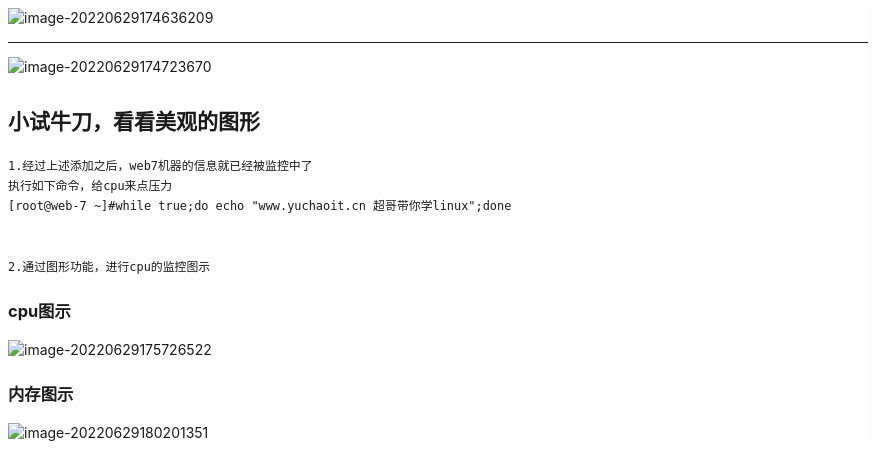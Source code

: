 ![image-20220629174636209](http://book.bikongge.com/sre/2024-linux/image-20220629174636209.png)

------

![image-20220629174723670](http://book.bikongge.com/sre/2024-linux/image-20220629174723670.png)

## 小试牛刀，看看美观的图形

```
1.经过上述添加之后，web7机器的信息就已经被监控中了
执行如下命令，给cpu来点压力
[root@web-7 ~]#while true;do echo "www.yuchaoit.cn 超哥带你学linux";done


2.通过图形功能，进行cpu的监控图示
```

### cpu图示

![image-20220629175726522](http://book.bikongge.com/sre/2024-linux/image-20220629175726522.png)

### 内存图示

![image-20220629180201351](http://book.bikongge.com/sre/2024-linux/image-20220629180201351.png)
